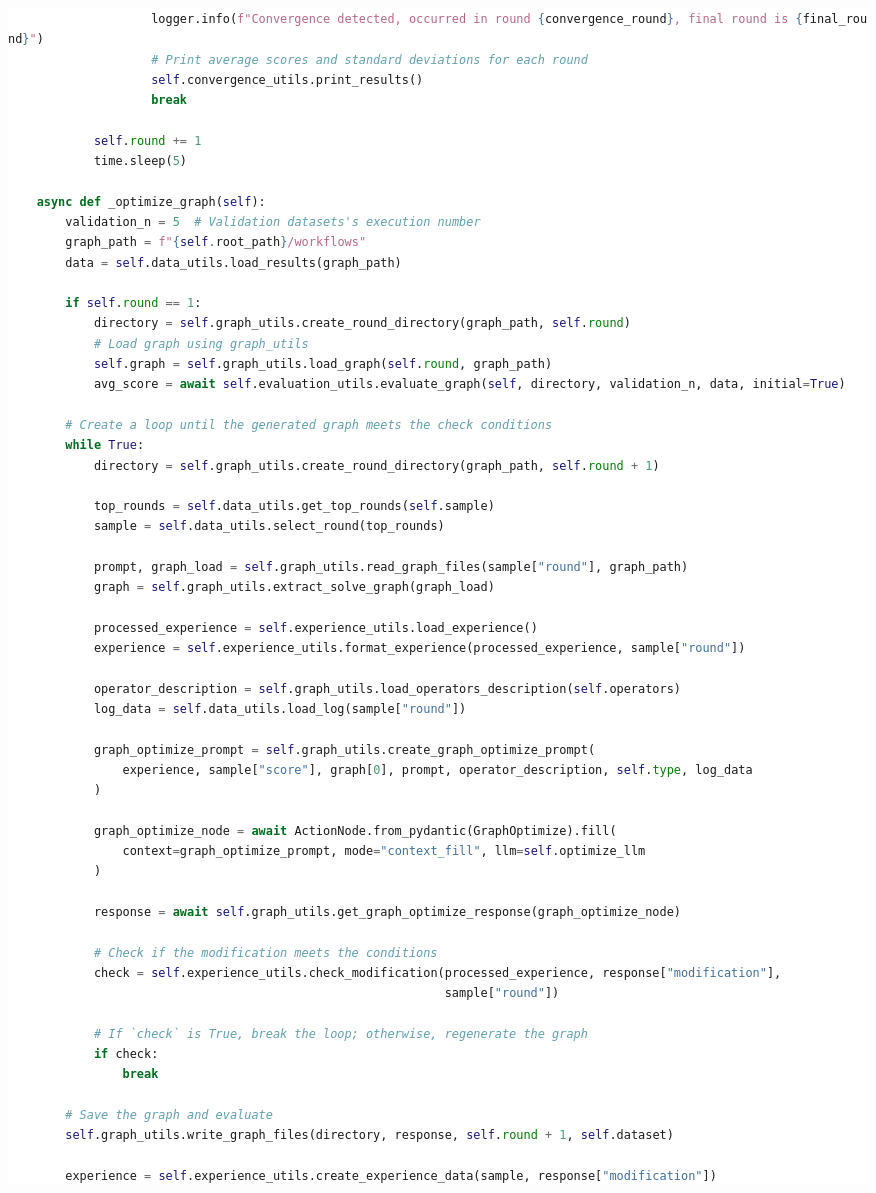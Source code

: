 ```python
                    logger.info(f"Convergence detected, occurred in round {convergence_round}, final round is {final_round}")
                    # Print average scores and standard deviations for each round
                    self.convergence_utils.print_results()
                    break

            self.round += 1
            time.sleep(5)

    async def _optimize_graph(self):
        validation_n = 5  # Validation datasets's execution number
        graph_path = f"{self.root_path}/workflows"
        data = self.data_utils.load_results(graph_path)

        if self.round == 1:
            directory = self.graph_utils.create_round_directory(graph_path, self.round)
            # Load graph using graph_utils
            self.graph = self.graph_utils.load_graph(self.round, graph_path)
            avg_score = await self.evaluation_utils.evaluate_graph(self, directory, validation_n, data, initial=True)

        # Create a loop until the generated graph meets the check conditions
        while True:
            directory = self.graph_utils.create_round_directory(graph_path, self.round + 1)

            top_rounds = self.data_utils.get_top_rounds(self.sample)
            sample = self.data_utils.select_round(top_rounds)

            prompt, graph_load = self.graph_utils.read_graph_files(sample["round"], graph_path)
            graph = self.graph_utils.extract_solve_graph(graph_load)

            processed_experience = self.experience_utils.load_experience()
            experience = self.experience_utils.format_experience(processed_experience, sample["round"])

            operator_description = self.graph_utils.load_operators_description(self.operators)
            log_data = self.data_utils.load_log(sample["round"])

            graph_optimize_prompt = self.graph_utils.create_graph_optimize_prompt(
                experience, sample["score"], graph[0], prompt, operator_description, self.type, log_data
            )

            graph_optimize_node = await ActionNode.from_pydantic(GraphOptimize).fill(
                context=graph_optimize_prompt, mode="context_fill", llm=self.optimize_llm
            )

            response = await self.graph_utils.get_graph_optimize_response(graph_optimize_node)

            # Check if the modification meets the conditions
            check = self.experience_utils.check_modification(processed_experience, response["modification"],
                                                             sample["round"])

            # If `check` is True, break the loop; otherwise, regenerate the graph
            if check:
                break

        # Save the graph and evaluate
        self.graph_utils.write_graph_files(directory, response, self.round + 1, self.dataset)

        experience = self.experience_utils.create_experience_data(sample, response["modification"])

```